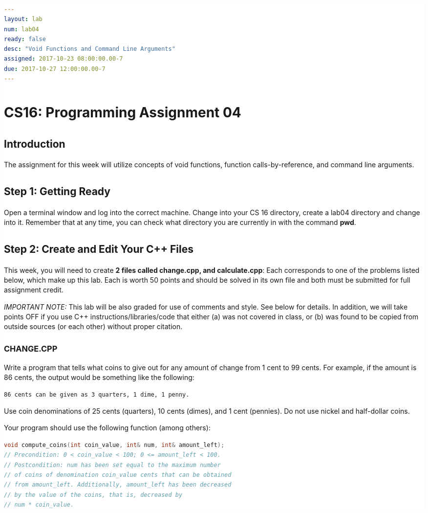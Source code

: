 ```yaml
---
layout: lab
num: lab04
ready: false
desc: "Void Functions and Command Line Arguments"
assigned: 2017-10-23 08:00:00.00-7
due: 2017-10-27 12:00:00.00-7
---
```


<div markdown="1">

<h1>CS16: Programming Assignment 04</h1>
<h2>Introduction</h2>
The assignment for this week will utilize concepts of void functions, function calls-by-reference, and command line arguments. 

<h2>Step 1: Getting Ready</h2>
Open a terminal window and log into the correct machine.
Change into your CS 16 directory, create a lab04 directory and change into it.
Remember that at any time, you can check what directory you are currently in with the command <b>pwd</b>.

<h2>Step 2: Create and Edit Your C++ Files</h2>
This week, you will need to create <b>2 files called change.cpp, and calculate.cpp</b>:
Each corresponds to one of the problems listed below, which make up this lab.
Each is worth 50 points and should be solved in its own file and both must be submitted for full assignment credit. 

*IMPORTANT NOTE:* This lab will be also graded for use of comments and style. See below for details. In addition, we will take points OFF if you use C++ instructions/libraries/code that either (a) was not covered in class, or (b) was found to be copied from outside sources (or each other) without proper citation.

<h3>CHANGE.CPP</h3>
Write a program that tells what coins to give out for any amount of change from 1 cent to 99 cents. For example, if the amount is 86 cents, the output would be something like the following:

`86 cents can be given as 3 quarters, 1 dime, 1 penny.`

Use coin denominations of 25 cents (quarters), 10 cents (dimes), and 1 cent (pennies). Do not use nickel and half-dollar coins. 

Your program should use the following function (among others):

```cpp
void compute_coins(int coin_value, int& num, int& amount_left);
// Precondition: 0 < coin_value < 100; 0 <= amount_left < 100.
// Postcondition: num has been set equal to the maximum number
// of coins of denomination coin_value cents that can be obtained
// from amount_left. Additionally, amount_left has been decreased
// by the value of the coins, that is, decreased by
// num * coin_value.
```
